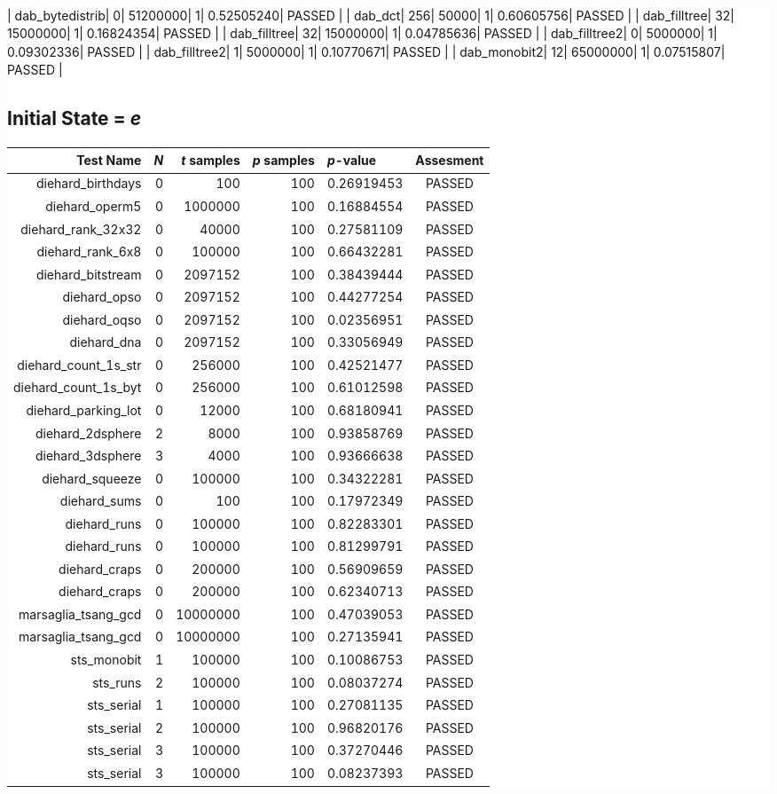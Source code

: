 |     dab_bytedistrib|    0|     51200000|            1| 0.52505240|  PASSED   |
|             dab_dct|  256|        50000|            1| 0.60605756|  PASSED   |
|        dab_filltree|   32|     15000000|            1| 0.16824354|  PASSED   |
|        dab_filltree|   32|     15000000|            1| 0.04785636|  PASSED   |
|       dab_filltree2|    0|      5000000|            1| 0.09302336|  PASSED   |
|       dab_filltree2|    1|      5000000|            1| 0.10770671|  PASSED   |
|        dab_monobit2|   12|     65000000|            1| 0.07515807|  PASSED   |

## Initial State = _e_

|          Test Name | _N_ | _t_ samples | _p_ samples | _p_-value | Assesment |
|-------------------:|----:|------------:|------------:|:----------|:---------:|
|   diehard_birthdays|    0|          100|          100| 0.26919453|  PASSED   |
|      diehard_operm5|    0|      1000000|          100| 0.16884554|  PASSED   |
|  diehard_rank_32x32|    0|        40000|          100| 0.27581109|  PASSED   |
|    diehard_rank_6x8|    0|       100000|          100| 0.66432281|  PASSED   |
|   diehard_bitstream|    0|      2097152|          100| 0.38439444|  PASSED   |
|        diehard_opso|    0|      2097152|          100| 0.44277254|  PASSED   |
|        diehard_oqso|    0|      2097152|          100| 0.02356951|  PASSED   |
|         diehard_dna|    0|      2097152|          100| 0.33056949|  PASSED   |
|diehard_count_1s_str|    0|       256000|          100| 0.42521477|  PASSED   |
|diehard_count_1s_byt|    0|       256000|          100| 0.61012598|  PASSED   |
| diehard_parking_lot|    0|        12000|          100| 0.68180941|  PASSED   |
|    diehard_2dsphere|    2|         8000|          100| 0.93858769|  PASSED   |
|    diehard_3dsphere|    3|         4000|          100| 0.93666638|  PASSED   |
|     diehard_squeeze|    0|       100000|          100| 0.34322281|  PASSED   |
|        diehard_sums|    0|          100|          100| 0.17972349|  PASSED   |
|        diehard_runs|    0|       100000|          100| 0.82283301|  PASSED   |
|        diehard_runs|    0|       100000|          100| 0.81299791|  PASSED   |
|       diehard_craps|    0|       200000|          100| 0.56909659|  PASSED   |
|       diehard_craps|    0|       200000|          100| 0.62340713|  PASSED   |
| marsaglia_tsang_gcd|    0|     10000000|          100| 0.47039053|  PASSED   |
| marsaglia_tsang_gcd|    0|     10000000|          100| 0.27135941|  PASSED   |
|         sts_monobit|    1|       100000|          100| 0.10086753|  PASSED   |
|            sts_runs|    2|       100000|          100| 0.08037274|  PASSED   |
|          sts_serial|    1|       100000|          100| 0.27081135|  PASSED   |
|          sts_serial|    2|       100000|          100| 0.96820176|  PASSED   |
|          sts_serial|    3|       100000|          100| 0.37270446|  PASSED   |
|          sts_serial|    3|       100000|          100| 0.08237393|  PASSED   |